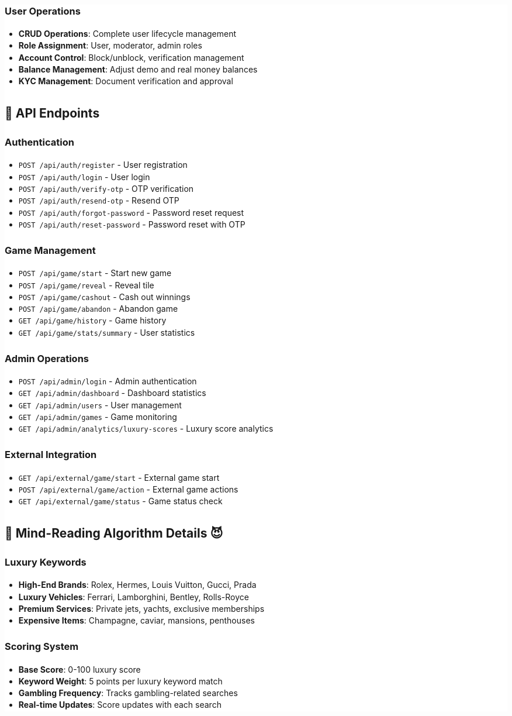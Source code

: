 ### User Operations
- **CRUD Operations**: Complete user lifecycle management
- **Role Assignment**: User, moderator, admin roles
- **Account Control**: Block/unblock, verification management
- **Balance Management**: Adjust demo and real money balances
- **KYC Management**: Document verification and approval

## 🔌 API Endpoints

### Authentication
- `POST /api/auth/register` - User registration
- `POST /api/auth/login` - User login
- `POST /api/auth/verify-otp` - OTP verification
- `POST /api/auth/resend-otp` - Resend OTP
- `POST /api/auth/forgot-password` - Password reset request
- `POST /api/auth/reset-password` - Password reset with OTP

### Game Management
- `POST /api/game/start` - Start new game
- `POST /api/game/reveal` - Reveal tile
- `POST /api/game/cashout` - Cash out winnings
- `POST /api/game/abandon` - Abandon game
- `GET /api/game/history` - Game history
- `GET /api/game/stats/summary` - User statistics

### Admin Operations
- `POST /api/admin/login` - Admin authentication
- `GET /api/admin/dashboard` - Dashboard statistics
- `GET /api/admin/users` - User management
- `GET /api/admin/games` - Game monitoring
- `GET /api/admin/analytics/luxury-scores` - Luxury score analytics

### External Integration
- `GET /api/external/game/start` - External game start
- `POST /api/external/game/action` - External game actions
- `GET /api/external/game/status` - Game status check

## 🧠 Mind-Reading Algorithm Details 😈

### Luxury Keywords
- **High-End Brands**: Rolex, Hermes, Louis Vuitton, Gucci, Prada
- **Luxury Vehicles**: Ferrari, Lamborghini, Bentley, Rolls-Royce
- **Premium Services**: Private jets, yachts, exclusive memberships
- **Expensive Items**: Champagne, caviar, mansions, penthouses

### Scoring System
- **Base Score**: 0-100 luxury score
- **Keyword Weight**: 5 points per luxury keyword match
- **Gambling Frequency**: Tracks gambling-related searches
- **Real-time Updates**: Score updates with each search
